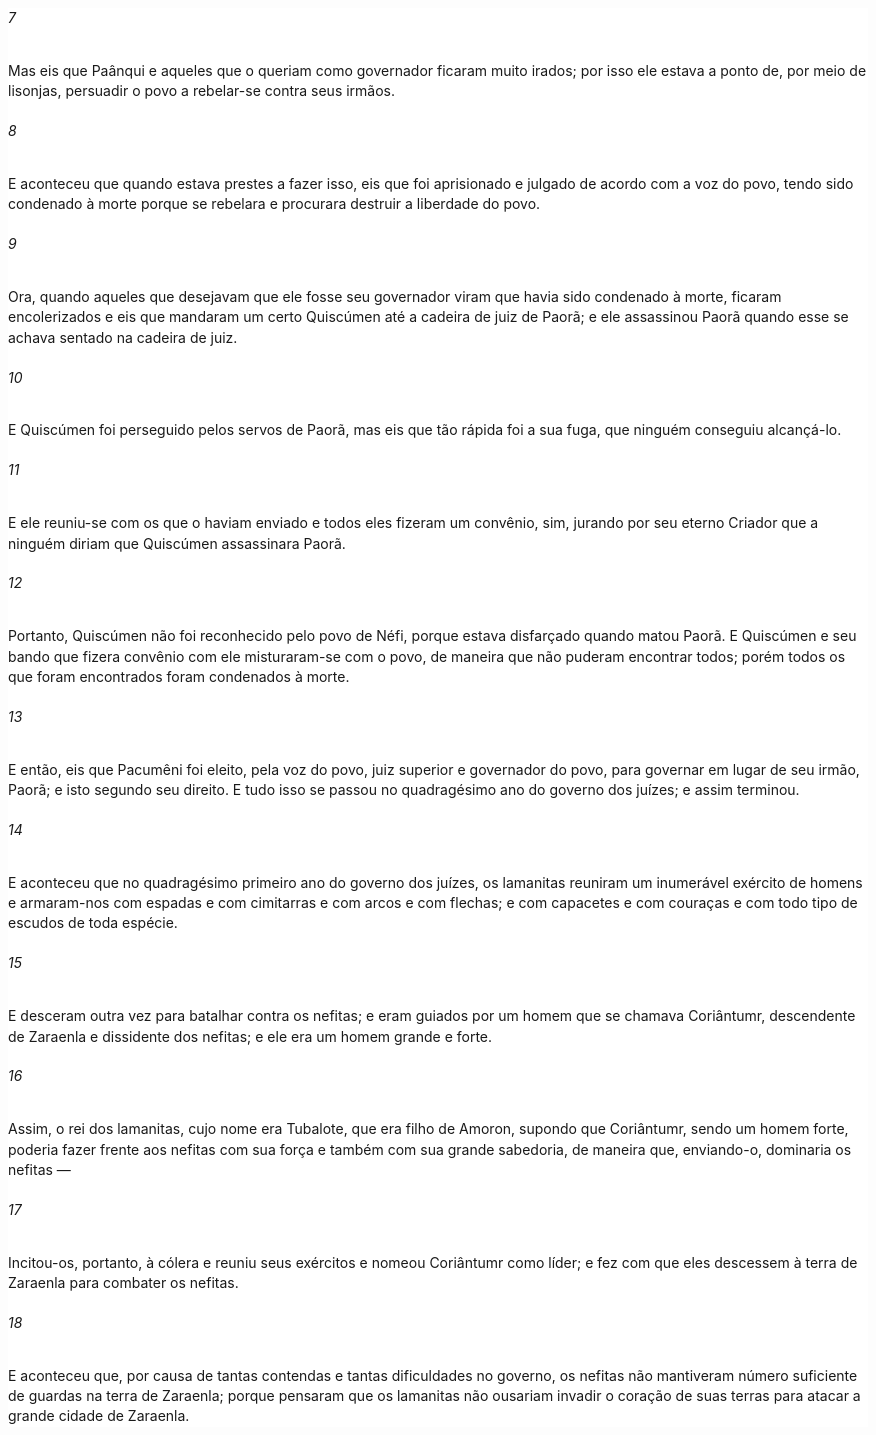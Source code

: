 ###### 7 
Mas eis que Paânqui e aqueles que o queriam como governador ficaram muito irados; por isso ele estava a ponto de, por meio de lisonjas, persuadir o povo a rebelar-se contra seus irmãos.

###### 8 
E aconteceu que quando estava prestes a fazer isso, eis que foi aprisionado e julgado de acordo com a voz do povo, tendo sido condenado à morte porque se rebelara e procurara destruir a liberdade do povo.

###### 9 
Ora, quando aqueles que desejavam que ele fosse seu governador viram que havia sido condenado à morte, ficaram encolerizados e eis que mandaram um certo Quiscúmen até a cadeira de juiz de Paorã; e ele assassinou Paorã quando esse se achava sentado na cadeira de juiz.

###### 10 
E Quiscúmen foi perseguido pelos servos de Paorã, mas eis que tão rápida foi a sua fuga, que ninguém conseguiu alcançá-lo.

###### 11 
E ele reuniu-se com os que o haviam enviado e todos eles fizeram um convênio, sim, jurando por seu eterno Criador que a ninguém diriam que Quiscúmen assassinara Paorã.

###### 12 
Portanto, Quiscúmen não foi reconhecido pelo povo de Néfi, porque estava disfarçado quando matou Paorã. E Quiscúmen e seu bando que fizera convênio com ele misturaram-se com o povo, de maneira que não puderam encontrar todos; porém todos os que foram encontrados foram condenados à morte.

###### 13 
E então, eis que Pacumêni foi eleito, pela voz do povo, juiz superior e governador do povo, para governar em lugar de seu irmão, Paorã; e isto segundo seu direito. E tudo isso se passou no quadragésimo ano do governo dos juízes; e assim terminou.

###### 14 
E aconteceu que no quadragésimo primeiro ano do governo dos juízes, os lamanitas reuniram um inumerável exército de homens e armaram-nos com espadas e com cimitarras e com arcos e com flechas; e com capacetes e com couraças e com todo tipo de escudos de toda espécie.

###### 15 
E desceram outra vez para batalhar contra os nefitas; e eram guiados por um homem que se chamava Coriântumr, descendente de Zaraenla e dissidente dos nefitas; e ele era um homem grande e forte.

###### 16 
Assim, o rei dos lamanitas, cujo nome era Tubalote, que era filho de Amoron, supondo que Coriântumr, sendo um homem forte, poderia fazer frente aos nefitas com sua força e também com sua grande sabedoria, de maneira que, enviando-o, dominaria os nefitas —

###### 17 
Incitou-os, portanto, à cólera e reuniu seus exércitos e nomeou Coriântumr como líder; e fez com que eles descessem à terra de Zaraenla para combater os nefitas.

###### 18 
E aconteceu que, por causa de tantas contendas e tantas dificuldades no governo, os nefitas não mantiveram número suficiente de guardas na terra de Zaraenla; porque pensaram que os lamanitas não ousariam invadir o coração de suas terras para atacar a grande cidade de Zaraenla.
